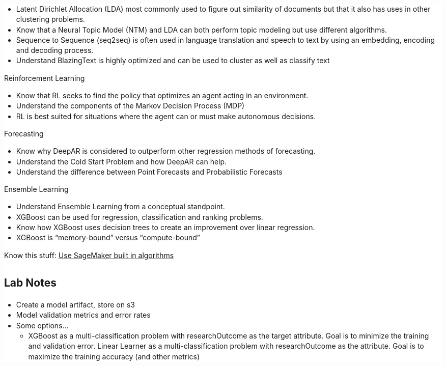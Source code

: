 * Latent Dirichlet Allocation (LDA) most commonly used to figure out similarity of documents but that it also has uses in other clustering problems.
* Know that a Neural Topic Model (NTM) and LDA can both perform topic modeling but use different algorithms.
* Sequence to Sequence (seq2seq) is often used in language translation and speech to text by using an embedding, encoding and decoding process.
* Understand BlazingText is highly optimized and can be used to cluster as well as classify text

Reinforcement Learning

* Know that RL seeks to find the policy that optimizes an agent acting in an environment.
* Understand the components of the Markov Decision Process (MDP)
* RL is best suited for situations where the agent can or must make autonomous decisions.

Forecasting
* Know why DeepAR is considered to outperform other regression methods of forecasting.
* Understand the Cold Start Problem and how DeepAR can help.
* Understand the difference between Point Forecasts and Probabilistic Forecasts

Ensemble Learning

* Understand Ensemble Learning from a conceptual standpoint.
* XGBoost can be used for regression, classification and ranking problems.
* Know how XGBoost uses decision trees to create an improvement over linear regression.
* XGBoost is “memory-bound” versus “compute-bound”

Know this stuff: [Use SageMaker built in algorithms](https://docs.aws.amazon.com/sagemaker/latest/dg/algos.html)



## Lab Notes

* Create a model artifact, store on s3
* Model validation metrics and error rates
* Some options...
    * XGBoost as a multi-classification problem with researchOutcome as the target attribute. Goal is to minimize the training and validation error.
    Linear Learner as a multi-classification problem with researchOutcome as the attribute. Goal is to maximize the training accuracy (and other metrics)

